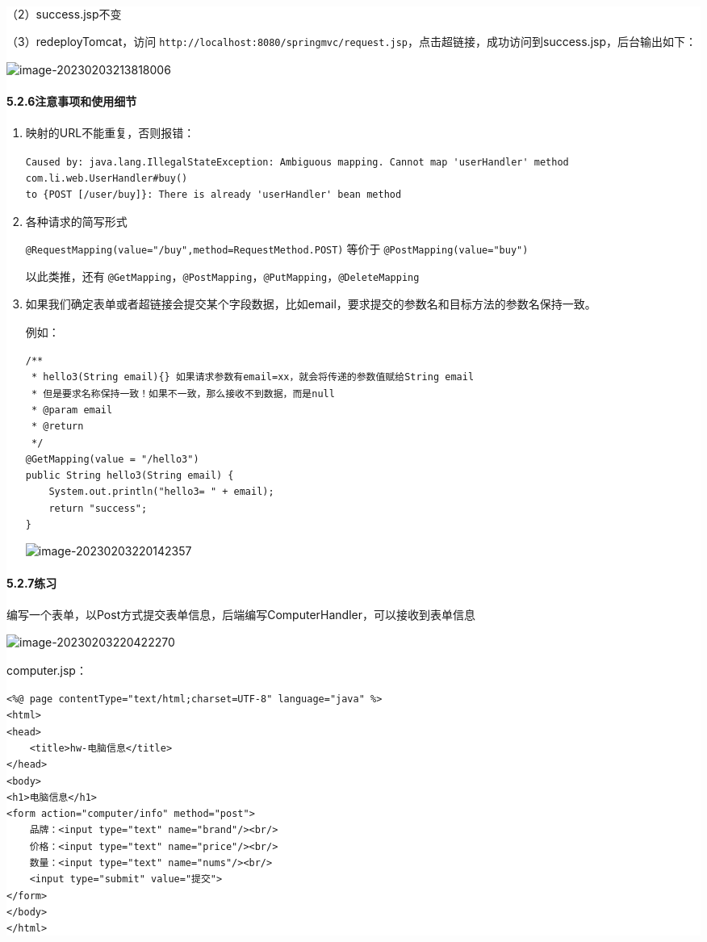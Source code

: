 
（2）success.jsp不变

（3）redeployTomcat，访问 `http://localhost:8080/springmvc/request.jsp`，点击超链接，成功访问到success.jsp，后台输出如下：

![image-20230203213818006](https://liyuelian.oss-cn-shenzhen.aliyuncs.com/imgs/image-20230203213818006.png)

#### 5.2.6注意事项和使用细节

1.  映射的URL不能重复，否则报错：
    
        Caused by: java.lang.IllegalStateException: Ambiguous mapping. Cannot map 'userHandler' method 
        com.li.web.UserHandler#buy()
        to {POST [/user/buy]}: There is already 'userHandler' bean method
        
    
2.  各种请求的简写形式
    
    `@RequestMapping(value="/buy",method=RequestMethod.POST)` 等价于 `@PostMapping(value="buy")`
    
    以此类推，还有 `@GetMapping`，`@PostMapping`，`@PutMapping`，`@DeleteMapping`
    
3.  如果我们确定表单或者超链接会提交某个字段数据，比如email，要求提交的参数名和目标方法的参数名保持一致。
    
    例如：
    
        /**
         * hello3(String email){} 如果请求参数有email=xx，就会将传递的参数值赋给String email
         * 但是要求名称保持一致！如果不一致，那么接收不到数据，而是null
         * @param email
         * @return
         */
        @GetMapping(value = "/hello3")
        public String hello3(String email) {
            System.out.println("hello3= " + email);
            return "success";
        }
        
    
    ![image-20230203220142357](https://liyuelian.oss-cn-shenzhen.aliyuncs.com/imgs/image-20230203220142357.png)

#### 5.2.7练习

编写一个表单，以Post方式提交表单信息，后端编写ComputerHandler，可以接收到表单信息

![image-20230203220422270](https://liyuelian.oss-cn-shenzhen.aliyuncs.com/imgs/image-20230203220422270.png)

computer.jsp：

    <%@ page contentType="text/html;charset=UTF-8" language="java" %>
    <html>
    <head>
        <title>hw-电脑信息</title>
    </head>
    <body>
    <h1>电脑信息</h1>
    <form action="computer/info" method="post">
        品牌：<input type="text" name="brand"/><br/>
        价格：<input type="text" name="price"/><br/>
        数量：<input type="text" name="nums"/><br/>
        <input type="submit" value="提交">
    </form>
    </body>
    </html>
    